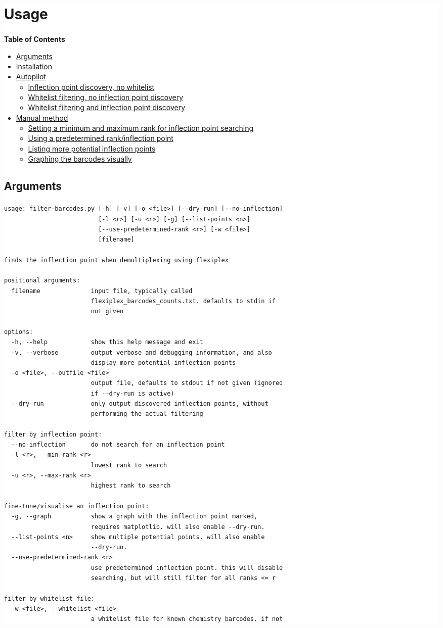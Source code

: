 # Usage

**Table of Contents**
- [Arguments](#arguments)
- [Installation](#installation)
- [Autopilot](#autopilot)
  - [Inflection point discovery, no whitelist](#inflection-point-discovery-no-whitelist)
  - [Whitelist filtering, no inflection point discovery](#whitelist-filtering-no-inflection-point-discovery)
  - [Whitelist filtering and inflection point discovery](#whitelist-filtering-and-inflection-point-discovery)
- [Manual method](#manual-method)
  - [Setting a minimum and maximum rank for inflection point searching](#setting-a-minimum-and-maximum-rank-for-inflection-point-searching)
  - [Using a predetermined rank/inflection point](#using-a-predetermined-rankinflection-point)
  - [Listing more potential inflection points](#listing-more-potential-inflection-points)
  - [Graphing the barcodes visually](#graphing-the-barcodes-visually)


## Arguments
```
usage: filter-barcodes.py [-h] [-v] [-o <file>] [--dry-run] [--no-inflection]
                          [-l <r>] [-u <r>] [-g] [--list-points <n>]
                          [--use-predetermined-rank <r>] [-w <file>]
                          [filename]

finds the inflection point when demultiplexing using flexiplex

positional arguments:
  filename              input file, typically called
                        flexiplex_barcodes_counts.txt. defaults to stdin if
                        not given

options:
  -h, --help            show this help message and exit
  -v, --verbose         output verbose and debugging information, and also
                        display more potential inflection points
  -o <file>, --outfile <file>
                        output file, defaults to stdout if not given (ignored
                        if --dry-run is active)
  --dry-run             only output discovered inflection points, without
                        performing the actual filtering

filter by inflection point:
  --no-inflection       do not search for an inflection point
  -l <r>, --min-rank <r>
                        lowest rank to search
  -u <r>, --max-rank <r>
                        highest rank to search

fine-tune/visualise an inflection point:
  -g, --graph           show a graph with the inflection point marked,
                        requires matplotlib. will also enable --dry-run.
  --list-points <n>     show multiple potential points. will also enable
                        --dry-run.
  --use-predetermined-rank <r>
                        use predetermined inflection point. this will disable
                        searching, but will still filter for all ranks <= r

filter by whitelist file:
  -w <file>, --whitelist <file>
                        a whitelist file for known chemistry barcodes. if not
```